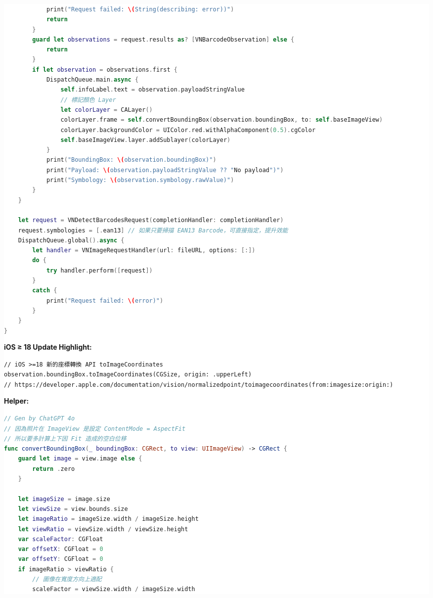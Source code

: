 ```swift
            print("Request failed: \(String(describing: error))")
            return
        }
        guard let observations = request.results as? [VNBarcodeObservation] else {
            return
        }
        if let observation = observations.first {
            DispatchQueue.main.async {
                self.infoLabel.text = observation.payloadStringValue
                // 標記顏色 Layer
                let colorLayer = CALayer()
                colorLayer.frame = self.convertBoundingBox(observation.boundingBox, to: self.baseImageView)
                colorLayer.backgroundColor = UIColor.red.withAlphaComponent(0.5).cgColor
                self.baseImageView.layer.addSublayer(colorLayer)
            }
            print("BoundingBox: \(observation.boundingBox)")
            print("Payload: \(observation.payloadStringValue ?? "No payload")")
            print("Symbology: \(observation.symbology.rawValue)")
        }
    }

    let request = VNDetectBarcodesRequest(completionHandler: completionHandler)
    request.symbologies = [.ean13] // 如果只要掃描 EAN13 Barcode，可直接指定，提升效能
    DispatchQueue.global().async {
        let handler = VNImageRequestHandler(url: fileURL, options: [:])
        do {
            try handler.perform([request])
        }
        catch {
            print("Request failed: \(error)")
        }
    }
}
```

**iOS ≥ 18 Update Highlight:**
```less
// iOS >=18 新的座標轉換 API toImageCoordinates
observation.boundingBox.toImageCoordinates(CGSize, origin: .upperLeft)
// https://developer.apple.com/documentation/vision/normalizedpoint/toimagecoordinates(from:imagesize:origin:)
```

**Helper:**
```swift
// Gen by ChatGPT 4o
// 因為照片在 ImageView 是設定 ContentMode = AspectFit
// 所以要多計算上下因 Fit 造成的空白位移
func convertBoundingBox(_ boundingBox: CGRect, to view: UIImageView) -> CGRect {
    guard let image = view.image else {
        return .zero
    }

    let imageSize = image.size
    let viewSize = view.bounds.size
    let imageRatio = imageSize.width / imageSize.height
    let viewRatio = viewSize.width / viewSize.height
    var scaleFactor: CGFloat
    var offsetX: CGFloat = 0
    var offsetY: CGFloat = 0
    if imageRatio > viewRatio {
        // 圖像在寬度方向上適配
        scaleFactor = viewSize.width / imageSize.width
```